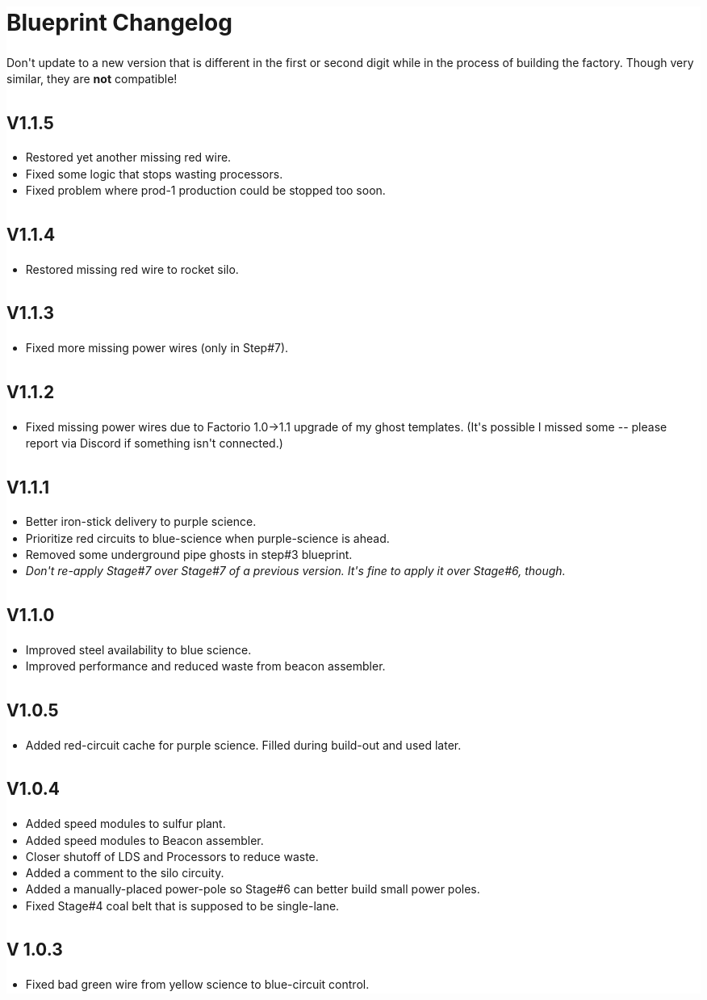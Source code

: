 # Blueprint Changelog

Don't update to a new version that is different in the first or second digit while in the process of building the factory. Though very similar, they are **not** compatible!

## V1.1.5
* Restored yet another missing red wire.
* Fixed some logic that stops wasting processors.
* Fixed problem where prod-1 production could be stopped too soon.

## V1.1.4
* Restored missing red wire to rocket silo.

## V1.1.3
* Fixed more missing power wires (only in Step#7).

## V1.1.2
* Fixed missing power wires due to Factorio 1.0->1.1 upgrade of my ghost templates.
  (It's possible I missed some -- please report via Discord if something isn't connected.)

## V1.1.1
* Better iron-stick delivery to purple science.
* Prioritize red circuits to blue-science when purple-science is ahead.
* Removed some underground pipe ghosts in step#3 blueprint.
* _Don't re-apply Stage#7 over Stage#7 of a previous version.  It's fine to apply it over Stage#6, though._

## V1.1.0
* Improved steel availability to blue science.
* Improved performance and reduced waste from beacon assembler.

## V1.0.5
* Added red-circuit cache for purple science.  Filled during build-out and used later.

## V1.0.4
* Added speed modules to sulfur plant.
* Added speed modules to Beacon assembler.
* Closer shutoff of LDS and Processors to reduce waste.
* Added a comment to the silo circuity.
* Added a manually-placed power-pole so Stage#6 can better build small power poles.
* Fixed Stage#4 coal belt that is supposed to be single-lane.

## V 1.0.3
* Fixed bad green wire from yellow science to blue-circuit control.
